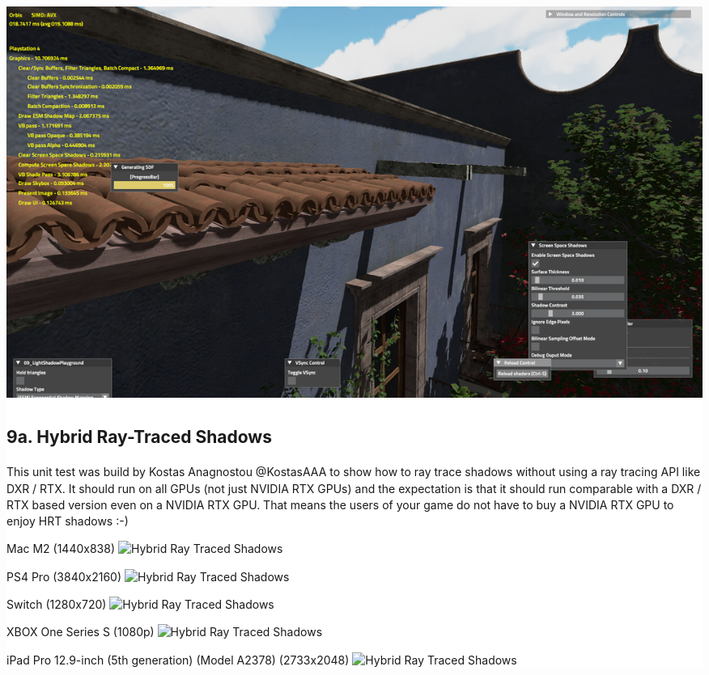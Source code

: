 ![Screen-Space Shadows PS4](Screenshots/Screen-Space-Shadows/Orbis/PS4-1-20240401-0051.png) 


## 9a. Hybrid Ray-Traced Shadows
This unit test was build by Kostas Anagnostou @KostasAAA to show how to ray trace shadows without using a ray tracing API like DXR / RTX. It should run on all GPUs (not just NVIDIA RTX GPUs) and the expectation is that it should run comparable with a DXR / RTX based version even on a NVIDIA RTX GPU. That means the users of your game do not have to buy a NVIDIA RTX GPU to enjoy HRT shadows :-)




Mac M2 (1440x838)
![Hybrid Ray Traced Shadows](Screenshots/09a_HybridRaytracing_M2Mac_1440x838.png)

PS4 Pro (3840x2160)
![Hybrid Ray Traced Shadows](Screenshots/09a_HybridRaytracing_PS4Pro_3840x2160.png)

Switch (1280x720)
![Hybrid Ray Traced Shadows](Screenshots/09a_HybridRaytracing_Switch_1280x720.PNG)

XBOX One Series S (1080p)
![Hybrid Ray Traced Shadows](Screenshots/09a_HybridRaytracing_XboxOneS_1920x1080.png)

iPad Pro 12.9-inch (5th generation) (Model A2378) (2733x2048)
![Hybrid Ray Traced Shadows](Screenshots/09a_HRT_Shadows_iPad_2733x2048.png)
